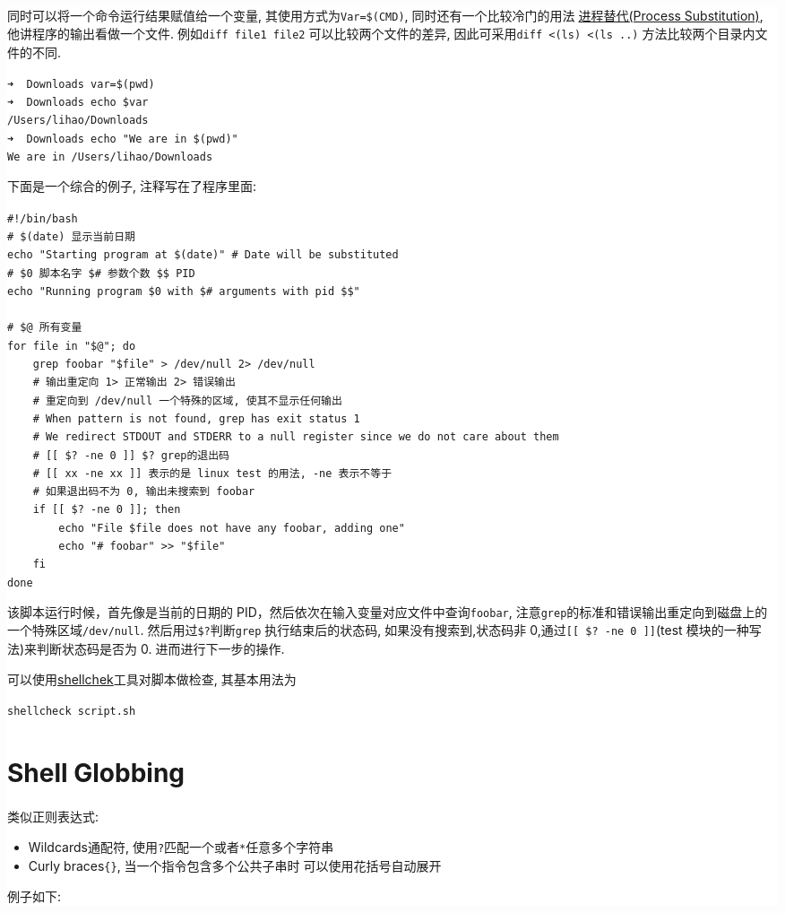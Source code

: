 同时可以将一个命令运行结果赋值给一个变量, 其使用方式为`Var=$(CMD)`, 同时还有一个比较冷门的用法 [进程替代(Process Substitution)](https://www.zmonster.me/2015/01/03/process-substitution.html), 他讲程序的输出看做一个文件. 例如`diff file1 file2` 可以比较两个文件的差异, 因此可采用`diff <(ls) <(ls ..)` 方法比较两个目录内文件的不同.

```shell
➜  Downloads var=$(pwd)
➜  Downloads echo $var                  
/Users/lihao/Downloads
➜  Downloads echo "We are in $(pwd)"
We are in /Users/lihao/Downloads
```

下面是一个综合的例子, 注释写在了程序里面:

```shell
#!/bin/bash
# $(date) 显示当前日期
echo "Starting program at $(date)" # Date will be substituted
# $0 脚本名字 $# 参数个数 $$ PID
echo "Running program $0 with $# arguments with pid $$"

# $@ 所有变量
for file in "$@"; do
    grep foobar "$file" > /dev/null 2> /dev/null
    # 输出重定向 1> 正常输出 2> 错误输出
    # 重定向到 /dev/null 一个特殊的区域, 使其不显示任何输出
    # When pattern is not found, grep has exit status 1
    # We redirect STDOUT and STDERR to a null register since we do not care about them
    # [[ $? -ne 0 ]] $? grep的退出码
    # [[ xx -ne xx ]] 表示的是 linux test 的用法, -ne 表示不等于
    # 如果退出码不为 0, 输出未搜索到 foobar
    if [[ $? -ne 0 ]]; then
        echo "File $file does not have any foobar, adding one"
        echo "# foobar" >> "$file"
    fi
done
```
该脚本运行时候，首先像是当前的日期的 PID，然后依次在输入变量对应文件中查询`foobar`, 注意`grep`的标准和错误输出重定向到磁盘上的一个特殊区域`/dev/null`. 然后用过`$?`判断`grep` 执行结束后的状态码, 如果没有搜索到,状态码非 0,通过`[[ $? -ne 0 ]]`(test 模块的一种写法)来判断状态码是否为 0. 进而进行下一步的操作.

可以使用[shellchek](https://github.com/koalaman/shellcheck)工具对脚本做检查, 其基本用法为

```shell
shellcheck script.sh
```



# Shell Globbing

类似正则表达式:
- Wildcards通配符,  使用`?`匹配一个或者`*`任意多个字符串
- Curly braces`{}`, 当一个指令包含多个公共子串时 可以使用花括号自动展开

例子如下:
